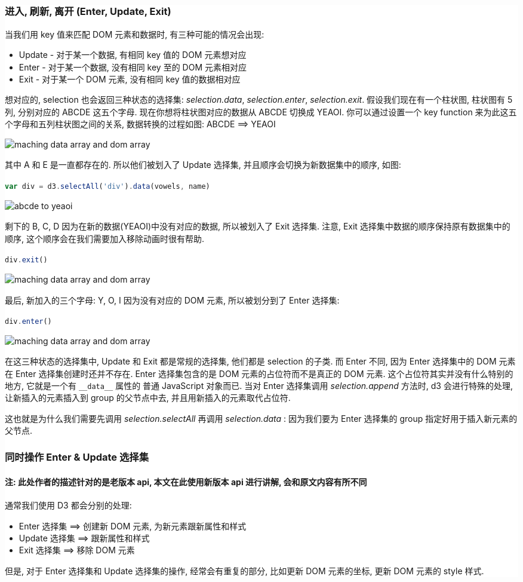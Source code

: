 ### 进入, 刷新, 离开 (Enter, Update, Exit)

当我们用 key 值来匹配 DOM 元素和数据时, 有三种可能的情况会出现:

- Update - 对于某一个数据, 有相同 key 值的 DOM 元素想对应
- Enter - 对于某一个数据, 没有相同 key 至的 DOM 元素相对应
- Exit - 对于某一个 DOM 元素, 没有相同 key 值的数据相对应

想对应的, selection 也会返回三种状态的选择集: _selection.data_, _selection.enter_, _selection.exit_. 假设我们现在有一个柱状图, 柱状图有 5 列, 分别对应的 ABCDE 这五个字母. 现在你想将柱状图对应的数据从 ABCDE 切换成 YEAOI. 你可以通过设置一个 key function 来为此这五个字母和五列柱状图之间的关系, 数据转换的过程如图: ABCDE ==> YEAOI

![maching data array and dom array](https://user-gold-cdn.xitu.io/2018/6/29/1644982e82e0df0e?w=1328&h=304&f=png&s=40269)

其中 A 和 E 是一直都存在的. 所以他们被划入了 Update 选择集, 并且顺序会切换为新数据集中的顺序, 如图:

```javascript
var div = d3.selectAll('div').data(vowels, name)
```

![abcde to yeaoi](https://user-gold-cdn.xitu.io/2018/6/29/1644982e88aef7ba?w=1407&h=331&f=gif&s=322830)

剩下的 B, C, D 因为在新的数据(YEAOI)中没有对应的数据, 所以被划入了 Exit 选择集. 注意, Exit 选择集中数据的顺序保持原有数据集中的顺序, 这个顺序会在我们需要加入移除动画时很有帮助.

```javascript
div.exit()
```

![maching data array and dom array](https://user-gold-cdn.xitu.io/2018/6/29/1644982eb5e7d7c5?w=1407&h=331&f=gif&s=298278)

最后, 新加入的三个字母: Y, O, I 因为没有对应的 DOM 元素, 所以被划分到了 Enter 选择集:

```javascript
div.enter()
```

![maching data array and dom array](https://user-gold-cdn.xitu.io/2018/6/29/1644982eb4c4d982?w=1407&h=331&f=gif&s=321966)

在这三种状态的选择集中, Update 和 Exit 都是常规的选择集, 他们都是 selection 的子类. 而 Enter 不同, 因为 Enter 选择集中的 DOM 元素在 Enter 选择集创建时还并不存在. Enter 选择集包含的是 DOM 元素的占位符而不是真正的 DOM 元素. 这个占位符其实并没有什么特别的地方, 它就是一个有 `__data__` 属性的 普通 JavaScript 对象而已. 当对 Enter 选择集调用 _selection.append_ 方法时, d3 会进行特殊的处理, 让新插入的元素插入到 group 的父节点中去, 并且用新插入的元素取代占位符.

这也就是为什么我们需要先调用 _selection.selectAll_ 再调用 _selection.data_ : 因为我们要为 Enter 选择集的 group 指定好用于插入新元素的父节点.

### 同时操作 Enter & Update 选择集

#### 注: 此处作者的描述针对的是老版本 api, 本文在此使用新版本 api 进行讲解, 会和原文内容有所不同

通常我们使用 D3 都会分别的处理:

- Enter 选择集 ==> 创建新 DOM 元素, 为新元素跟新属性和样式
- Update 选择集 ==> 跟新属性和样式
- Exit 选择集 ==> 移除 DOM 元素

但是, 对于 Enter 选择集和 Update 选择集的操作, 经常会有重复的部分, 比如更新 DOM 元素的坐标, 更新 DOM 元素的 style 样式.
